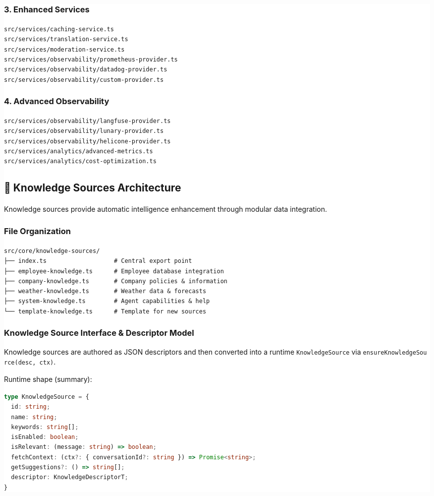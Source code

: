 ### 3. **Enhanced Services**
```bash
src/services/caching-service.ts
src/services/translation-service.ts
src/services/moderation-service.ts
src/services/observability/prometheus-provider.ts
src/services/observability/datadog-provider.ts
src/services/observability/custom-provider.ts
```

### 4. **Advanced Observability**
```bash
src/services/observability/langfuse-provider.ts
src/services/observability/lunary-provider.ts
src/services/observability/helicone-provider.ts
src/services/analytics/advanced-metrics.ts
src/services/analytics/cost-optimization.ts
```

## 📁 Knowledge Sources Architecture

Knowledge sources provide automatic intelligence enhancement through modular data integration.

### File Organization
```
src/core/knowledge-sources/
├── index.ts                   # Central export point
├── employee-knowledge.ts      # Employee database integration
├── company-knowledge.ts       # Company policies & information  
├── weather-knowledge.ts       # Weather data & forecasts
├── system-knowledge.ts        # Agent capabilities & help
└── template-knowledge.ts      # Template for new sources
```

### Knowledge Source Interface & Descriptor Model
Knowledge sources are authored as JSON descriptors and then converted into a runtime `KnowledgeSource` via `ensureKnowledgeSource(desc, ctx)`.

Runtime shape (summary):
```typescript
type KnowledgeSource = {
  id: string;
  name: string;
  keywords: string[];
  isEnabled: boolean;
  isRelevant: (message: string) => boolean;
  fetchContext: (ctx?: { conversationId?: string }) => Promise<string>;
  getSuggestions?: () => string[];
  descriptor: KnowledgeDescriptorT;
}
```
